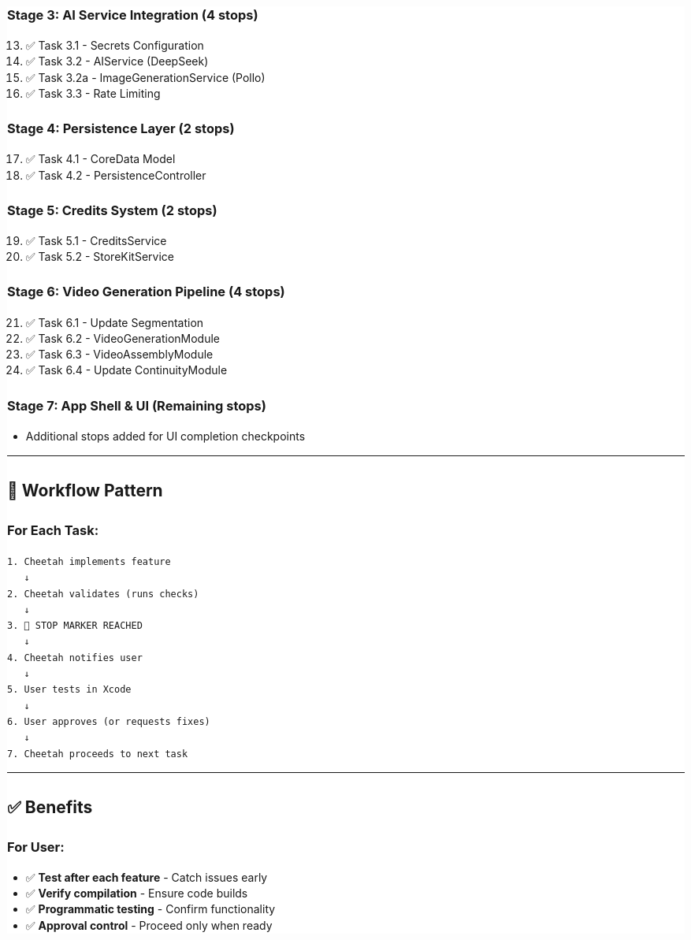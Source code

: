 ### Stage 3: AI Service Integration (4 stops)
13. ✅ Task 3.1 - Secrets Configuration
14. ✅ Task 3.2 - AIService (DeepSeek)
15. ✅ Task 3.2a - ImageGenerationService (Pollo)
16. ✅ Task 3.3 - Rate Limiting

### Stage 4: Persistence Layer (2 stops)
17. ✅ Task 4.1 - CoreData Model
18. ✅ Task 4.2 - PersistenceController

### Stage 5: Credits System (2 stops)
19. ✅ Task 5.1 - CreditsService
20. ✅ Task 5.2 - StoreKitService

### Stage 6: Video Generation Pipeline (4 stops)
21. ✅ Task 6.1 - Update Segmentation
22. ✅ Task 6.2 - VideoGenerationModule
23. ✅ Task 6.3 - VideoAssemblyModule
24. ✅ Task 6.4 - Update ContinuityModule

### Stage 7: App Shell & UI (Remaining stops)
- Additional stops added for UI completion checkpoints

---

## 🔄 Workflow Pattern

### For Each Task:
```
1. Cheetah implements feature
   ↓
2. Cheetah validates (runs checks)
   ↓
3. 🛑 STOP MARKER REACHED
   ↓
4. Cheetah notifies user
   ↓
5. User tests in Xcode
   ↓
6. User approves (or requests fixes)
   ↓
7. Cheetah proceeds to next task
```

---

## ✅ Benefits

### For User:
- ✅ **Test after each feature** - Catch issues early
- ✅ **Verify compilation** - Ensure code builds
- ✅ **Programmatic testing** - Confirm functionality
- ✅ **Approval control** - Proceed only when ready
